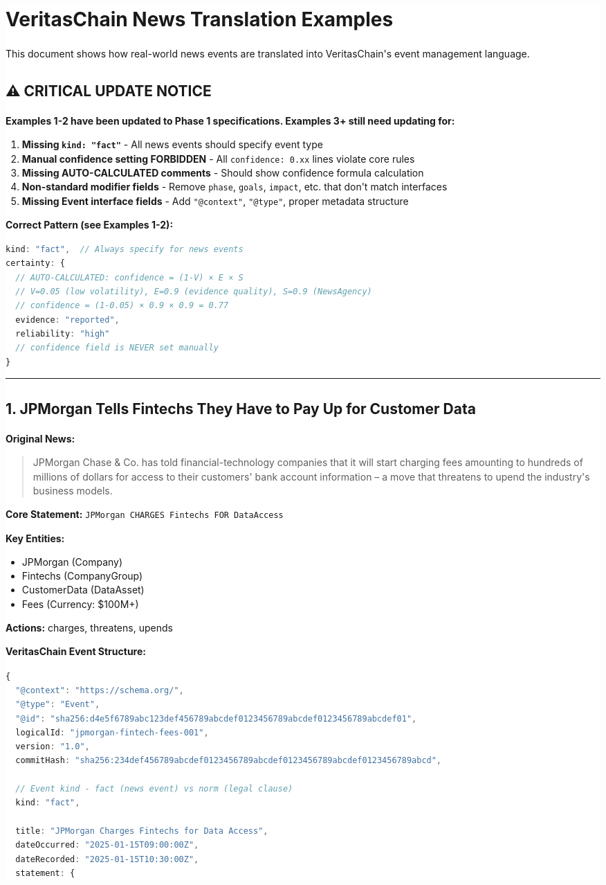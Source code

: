 # VeritasChain News Translation Examples

This document shows how real-world news events are translated into VeritasChain's event management language.

## ⚠️ CRITICAL UPDATE NOTICE

**Examples 1-2 have been updated to Phase 1 specifications. Examples 3+ still need updating for:**

1. **Missing `kind: "fact"`** - All news events should specify event type
2. **Manual confidence setting FORBIDDEN** - All `confidence: 0.xx` lines violate core rules
3. **Missing AUTO-CALCULATED comments** - Should show confidence formula calculation  
4. **Non-standard modifier fields** - Remove `phase`, `goals`, `impact`, etc. that don't match interfaces
5. **Missing Event interface fields** - Add `"@context"`, `"@type"`, proper metadata structure

**Correct Pattern (see Examples 1-2):**
```typescript
kind: "fact",  // Always specify for news events
certainty: {
  // AUTO-CALCULATED: confidence = (1-V) × E × S
  // V=0.05 (low volatility), E=0.9 (evidence quality), S=0.9 (NewsAgency)
  // confidence = (1-0.05) × 0.9 × 0.9 = 0.77
  evidence: "reported",
  reliability: "high"
  // confidence field is NEVER set manually
}
```

---

## 1. JPMorgan Tells Fintechs They Have to Pay Up for Customer Data

**Original News:**
> JPMorgan Chase & Co. has told financial-technology companies that it will start charging fees amounting to hundreds of millions of dollars for access to their customers' bank account information – a move that threatens to upend the industry's business models.

**Core Statement:** `JPMorgan CHARGES Fintechs FOR DataAccess`

**Key Entities:**
- JPMorgan (Company)
- Fintechs (CompanyGroup) 
- CustomerData (DataAsset)
- Fees (Currency: $100M+)

**Actions:** charges, threatens, upends

**VeritasChain Event Structure:**
```typescript
{
  "@context": "https://schema.org/",
  "@type": "Event",
  "@id": "sha256:d4e5f6789abc123def456789abcdef0123456789abcdef0123456789abcdef01",
  logicalId: "jpmorgan-fintech-fees-001",
  version: "1.0",
  commitHash: "sha256:234def456789abcdef0123456789abcdef0123456789abcdef0123456789abcd",
  
  // Event kind - fact (news event) vs norm (legal clause)
  kind: "fact",
  
  title: "JPMorgan Charges Fintechs for Data Access",
  dateOccurred: "2025-01-15T09:00:00Z",
  dateRecorded: "2025-01-15T10:30:00Z",
  statement: {
```